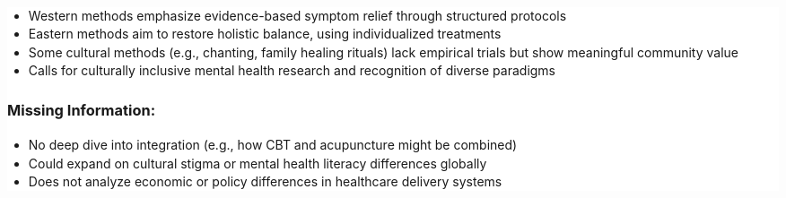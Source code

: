 - Western methods emphasize evidence-based symptom relief through structured protocols  
- Eastern methods aim to restore holistic balance, using individualized treatments  
- Some cultural methods (e.g., chanting, family healing rituals) lack empirical trials but show meaningful community value  
- Calls for culturally inclusive mental health research and recognition of diverse paradigms


### Missing Information:

- No deep dive into integration (e.g., how CBT and acupuncture might be combined)  
- Could expand on cultural stigma or mental health literacy differences globally  
- Does not analyze economic or policy differences in healthcare delivery systems